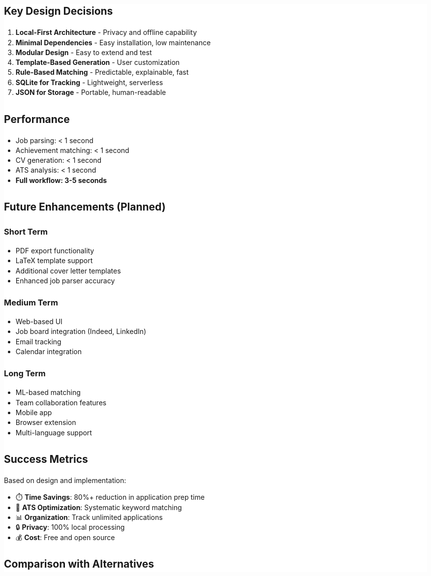 ## Key Design Decisions

1. **Local-First Architecture** - Privacy and offline capability
2. **Minimal Dependencies** - Easy installation, low maintenance
3. **Modular Design** - Easy to extend and test
4. **Template-Based Generation** - User customization
5. **Rule-Based Matching** - Predictable, explainable, fast
6. **SQLite for Tracking** - Lightweight, serverless
7. **JSON for Storage** - Portable, human-readable

## Performance

- Job parsing: < 1 second
- Achievement matching: < 1 second
- CV generation: < 1 second
- ATS analysis: < 1 second
- **Full workflow: 3-5 seconds**

## Future Enhancements (Planned)

### Short Term
- PDF export functionality
- LaTeX template support
- Additional cover letter templates
- Enhanced job parser accuracy

### Medium Term
- Web-based UI
- Job board integration (Indeed, LinkedIn)
- Email tracking
- Calendar integration

### Long Term
- ML-based matching
- Team collaboration features
- Mobile app
- Browser extension
- Multi-language support

## Success Metrics

Based on design and implementation:
- ⏱️ **Time Savings**: 80%+ reduction in application prep time
- 🎯 **ATS Optimization**: Systematic keyword matching
- 📊 **Organization**: Track unlimited applications
- 🔒 **Privacy**: 100% local processing
- 💰 **Cost**: Free and open source

## Comparison with Alternatives
